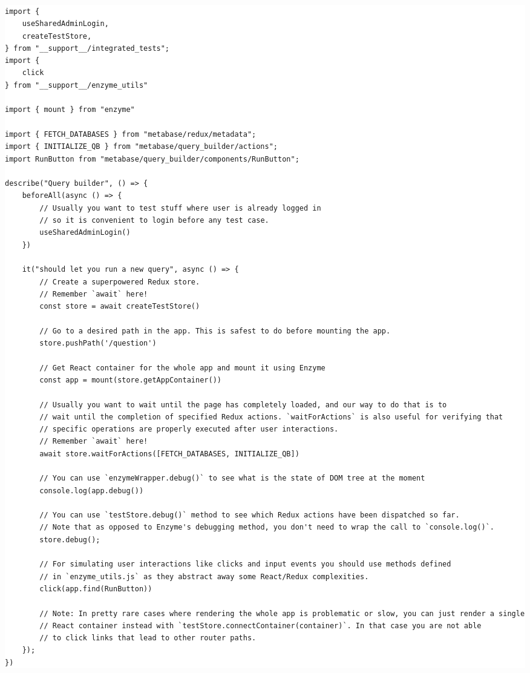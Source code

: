 ```
import {
    useSharedAdminLogin,
    createTestStore,
} from "__support__/integrated_tests";
import {
    click
} from "__support__/enzyme_utils"

import { mount } from "enzyme"

import { FETCH_DATABASES } from "metabase/redux/metadata";
import { INITIALIZE_QB } from "metabase/query_builder/actions";
import RunButton from "metabase/query_builder/components/RunButton";

describe("Query builder", () => {
    beforeAll(async () => {
        // Usually you want to test stuff where user is already logged in
        // so it is convenient to login before any test case.
        useSharedAdminLogin()
    })

    it("should let you run a new query", async () => {
        // Create a superpowered Redux store.
        // Remember `await` here!
        const store = await createTestStore()

        // Go to a desired path in the app. This is safest to do before mounting the app.
        store.pushPath('/question')

        // Get React container for the whole app and mount it using Enzyme
        const app = mount(store.getAppContainer())

        // Usually you want to wait until the page has completely loaded, and our way to do that is to
        // wait until the completion of specified Redux actions. `waitForActions` is also useful for verifying that
        // specific operations are properly executed after user interactions.
        // Remember `await` here!
        await store.waitForActions([FETCH_DATABASES, INITIALIZE_QB])

        // You can use `enzymeWrapper.debug()` to see what is the state of DOM tree at the moment
        console.log(app.debug())

        // You can use `testStore.debug()` method to see which Redux actions have been dispatched so far.
        // Note that as opposed to Enzyme's debugging method, you don't need to wrap the call to `console.log()`.
        store.debug();

        // For simulating user interactions like clicks and input events you should use methods defined
        // in `enzyme_utils.js` as they abstract away some React/Redux complexities.
        click(app.find(RunButton))

        // Note: In pretty rare cases where rendering the whole app is problematic or slow, you can just render a single
        // React container instead with `testStore.connectContainer(container)`. In that case you are not able
        // to click links that lead to other router paths.
    });
})
```

